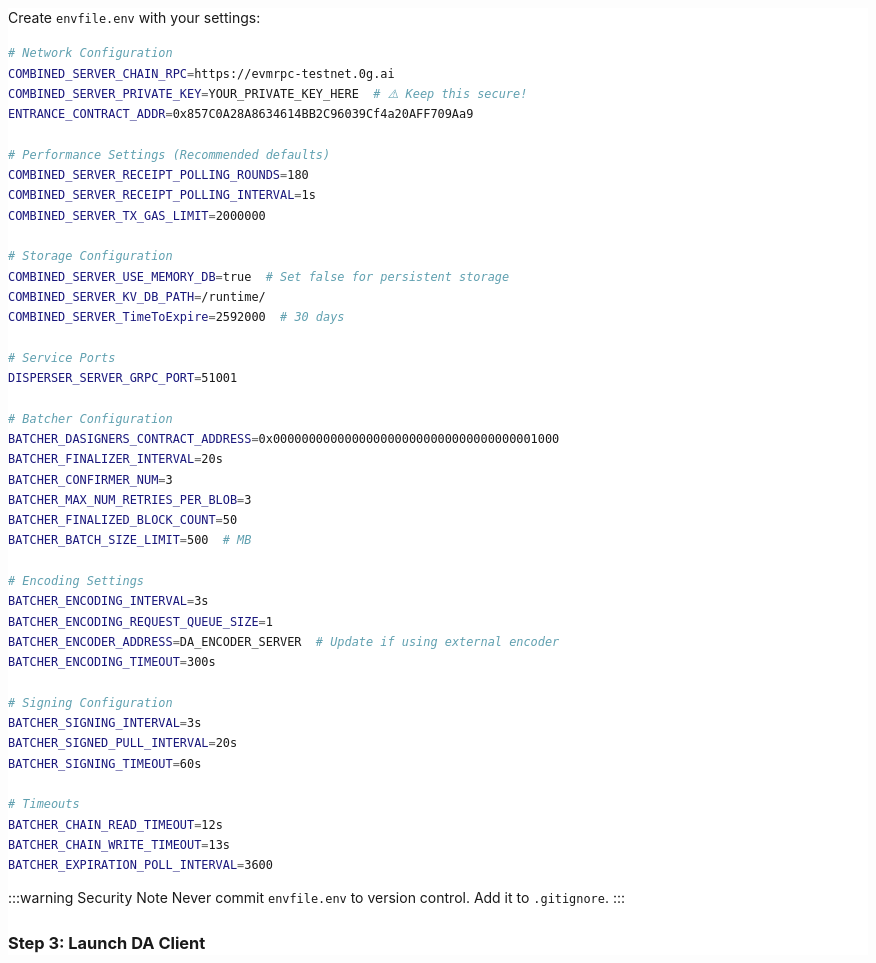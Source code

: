 Create `envfile.env` with your settings:

```bash
# Network Configuration
COMBINED_SERVER_CHAIN_RPC=https://evmrpc-testnet.0g.ai
COMBINED_SERVER_PRIVATE_KEY=YOUR_PRIVATE_KEY_HERE  # ⚠️ Keep this secure!
ENTRANCE_CONTRACT_ADDR=0x857C0A28A8634614BB2C96039Cf4a20AFF709Aa9

# Performance Settings (Recommended defaults)
COMBINED_SERVER_RECEIPT_POLLING_ROUNDS=180
COMBINED_SERVER_RECEIPT_POLLING_INTERVAL=1s
COMBINED_SERVER_TX_GAS_LIMIT=2000000

# Storage Configuration  
COMBINED_SERVER_USE_MEMORY_DB=true  # Set false for persistent storage
COMBINED_SERVER_KV_DB_PATH=/runtime/
COMBINED_SERVER_TimeToExpire=2592000  # 30 days

# Service Ports
DISPERSER_SERVER_GRPC_PORT=51001

# Batcher Configuration
BATCHER_DASIGNERS_CONTRACT_ADDRESS=0x0000000000000000000000000000000000001000
BATCHER_FINALIZER_INTERVAL=20s
BATCHER_CONFIRMER_NUM=3
BATCHER_MAX_NUM_RETRIES_PER_BLOB=3
BATCHER_FINALIZED_BLOCK_COUNT=50
BATCHER_BATCH_SIZE_LIMIT=500  # MB

# Encoding Settings
BATCHER_ENCODING_INTERVAL=3s
BATCHER_ENCODING_REQUEST_QUEUE_SIZE=1
BATCHER_ENCODER_ADDRESS=DA_ENCODER_SERVER  # Update if using external encoder
BATCHER_ENCODING_TIMEOUT=300s

# Signing Configuration
BATCHER_SIGNING_INTERVAL=3s
BATCHER_SIGNED_PULL_INTERVAL=20s
BATCHER_SIGNING_TIMEOUT=60s

# Timeouts
BATCHER_CHAIN_READ_TIMEOUT=12s
BATCHER_CHAIN_WRITE_TIMEOUT=13s
BATCHER_EXPIRATION_POLL_INTERVAL=3600
```

:::warning Security Note
Never commit `envfile.env` to version control. Add it to `.gitignore`.
:::   



### Step 3: Launch DA Client
